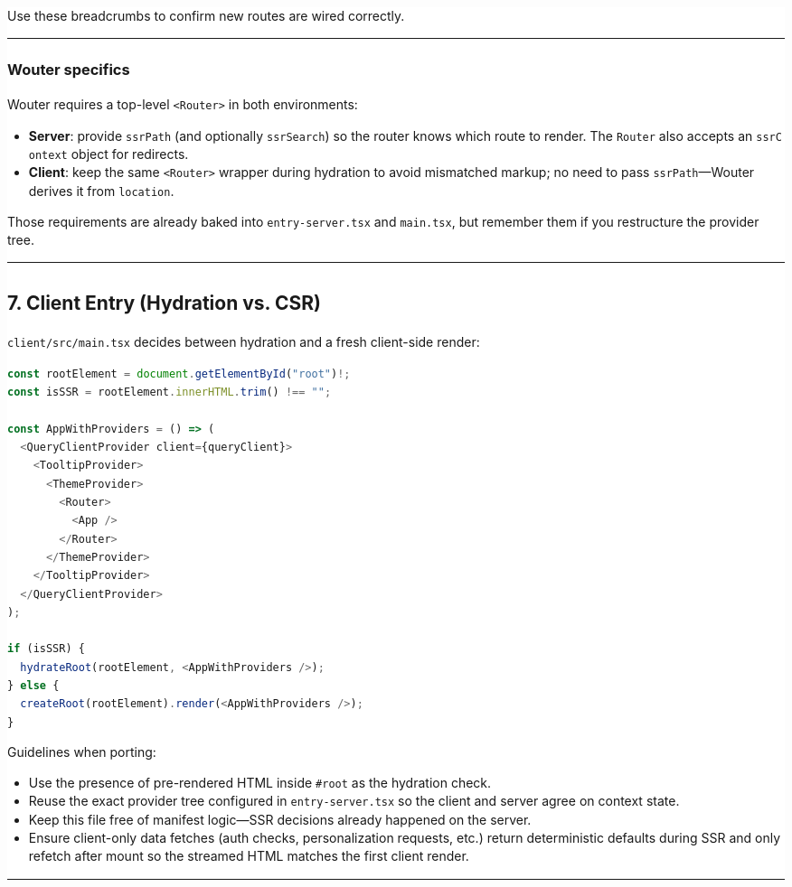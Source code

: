 Use these breadcrumbs to confirm new routes are wired correctly.

---

### Wouter specifics

Wouter requires a top-level `<Router>` in both environments:

- **Server**: provide `ssrPath` (and optionally `ssrSearch`) so the router knows which route to render. The `Router` also accepts an `ssrContext` object for redirects.
- **Client**: keep the same `<Router>` wrapper during hydration to avoid mismatched markup; no need to pass `ssrPath`—Wouter derives it from `location`.

Those requirements are already baked into `entry-server.tsx` and `main.tsx`, but remember them if you restructure the provider tree.

---

## 7. Client Entry (Hydration vs. CSR)

`client/src/main.tsx` decides between hydration and a fresh client-side render:

```ts
const rootElement = document.getElementById("root")!;
const isSSR = rootElement.innerHTML.trim() !== "";

const AppWithProviders = () => (
  <QueryClientProvider client={queryClient}>
    <TooltipProvider>
      <ThemeProvider>
        <Router>
          <App />
        </Router>
      </ThemeProvider>
    </TooltipProvider>
  </QueryClientProvider>
);

if (isSSR) {
  hydrateRoot(rootElement, <AppWithProviders />);
} else {
  createRoot(rootElement).render(<AppWithProviders />);
}
```

Guidelines when porting:

- Use the presence of pre-rendered HTML inside `#root` as the hydration check.
- Reuse the exact provider tree configured in `entry-server.tsx` so the client and server agree on context state.
- Keep this file free of manifest logic—SSR decisions already happened on the server.
- Ensure client-only data fetches (auth checks, personalization requests, etc.) return deterministic defaults during SSR and only refetch after mount so the streamed HTML matches the first client render.

---